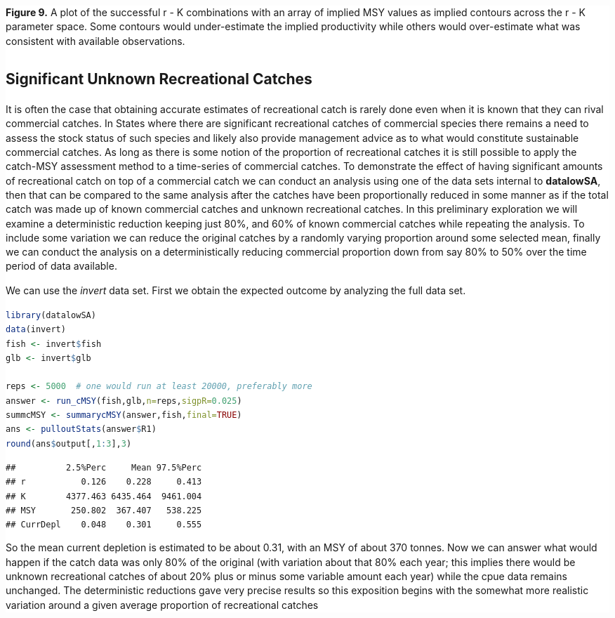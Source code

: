 __Figure 9.__ A plot of the successful r - K combinations with an array of implied MSY values as implied contours across the r - K parameter space. Some contours would under-estimate the implied productivity while others would over-estimate what was consistent with available observations.


## Significant Unknown Recreational Catches 

It is often the case that obtaining accurate estimates of recreational catch is rarely done even when it is known that they can rival commercial catches. In States where there are significant recreational catches of commercial species there remains a need to assess the stock status of such species and likely also provide management advice as to what would constitute sustainable commercial catches. As long as there is some notion of the proportion of recreational catches it is still possible to apply the catch-MSY assessment method to a time-series of commercial catches. To demonstrate the effect of having significant amounts of recreational catch on top of a commercial catch we can conduct an analysis using one of the data sets internal to __datalowSA__, then that can be compared to the same analysis after the catches have been proportionally reduced in some manner as if the total catch was made up of known commercial catches and unknown recreational catches. In this preliminary exploration we will examine a deterministic reduction keeping just 80%, and 60% of known commercial catches while repeating the analysis. To include some variation we can reduce the original catches by a randomly varying proportion around some selected mean, finally we can conduct the analysis on a deterministically reducing commercial proportion down from say 80% to 50% over the time period of data available.

We can use the _invert_ data set. First we obtain the expected outcome by analyzing the full data set.


```r
library(datalowSA)
data(invert)
fish <- invert$fish
glb <- invert$glb

reps <- 5000  # one would run at least 20000, preferably more
answer <- run_cMSY(fish,glb,n=reps,sigpR=0.025)
summcMSY <- summarycMSY(answer,fish,final=TRUE)
ans <- pulloutStats(answer$R1)
round(ans$output[,1:3],3)
```

```
##          2.5%Perc     Mean 97.5%Perc
## r           0.126    0.228     0.413
## K        4377.463 6435.464  9461.004
## MSY       250.802  367.407   538.225
## CurrDepl    0.048    0.301     0.555
```

So the mean current depletion is estimated to be about 0.31, with an MSY of about 370 tonnes. Now we can answer what would happen if the catch data was only 80% of the original (with variation about that 80% each year; this implies there would be unknown recreational catches of about 20% plus or minus some variable amount each year) while the cpue data remains unchanged. The deterministic reductions gave very precise results so this exposition begins with the somewhat more realistic variation around a given average proportion of recreational catches

